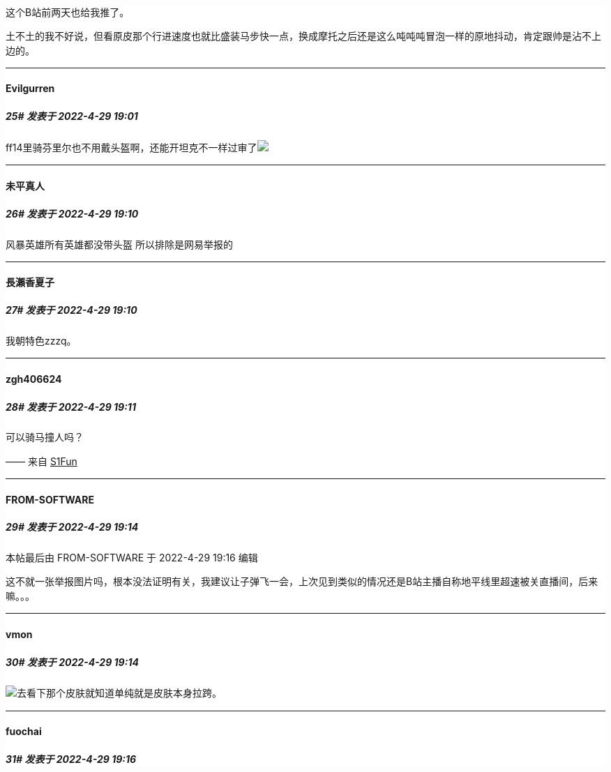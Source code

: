 这个B站前两天也给我推了。

土不土的我不好说，但看原皮那个行进速度也就比盛装马步快一点，换成摩托之后还是这么吨吨吨冒泡一样的原地抖动，肯定跟帅是沾不上边的。

*****

####  Evilgurren  
##### 25#       发表于 2022-4-29 19:01

ff14里骑芬里尔也不用戴头盔啊，还能开坦克不一样过审了<img src="https://static.saraba1st.com/image/smiley/face2017/037.png" referrerpolicy="no-referrer">

*****

####  未平真人  
##### 26#       发表于 2022-4-29 19:10

风暴英雄所有英雄都没带头盔 所以排除是网易举报的

*****

####  長瀨香夏子  
##### 27#       发表于 2022-4-29 19:10

我朝特色zzzq。

*****

####  zgh406624  
##### 28#       发表于 2022-4-29 19:11

可以骑马撞人吗？

—— 来自 [S1Fun](https://s1fun.koalcat.com)

*****

####  FROM-SOFTWARE  
##### 29#       发表于 2022-4-29 19:14

 本帖最后由 FROM-SOFTWARE 于 2022-4-29 19:16 编辑 

这不就一张举报图片吗，根本没法证明有关，我建议让子弹飞一会，上次见到类似的情况还是B站主播自称地平线里超速被关直播间，后来嘛。。。

*****

####  vmon  
##### 30#       发表于 2022-4-29 19:14

<img src="https://static.saraba1st.com/image/smiley/face2017/067.png" referrerpolicy="no-referrer">去看下那个皮肤就知道单纯就是皮肤本身拉跨。



*****

####  fuochai  
##### 31#       发表于 2022-4-29 19:16

